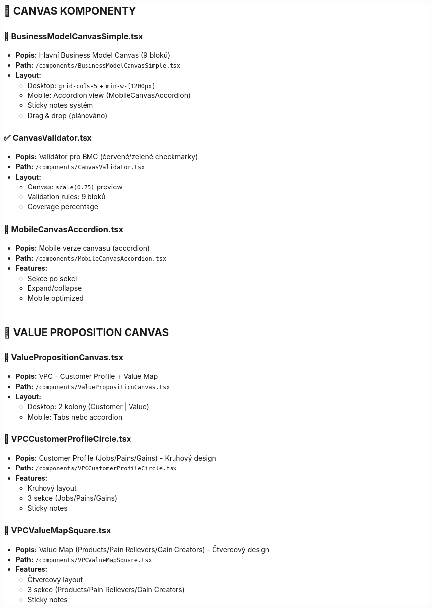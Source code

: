 
## 🎨 CANVAS KOMPONENTY

### **📐 BusinessModelCanvasSimple.tsx**
- **Popis:** Hlavní Business Model Canvas (9 bloků)
- **Path:** `/components/BusinessModelCanvasSimple.tsx`
- **Layout:**
  - Desktop: `grid-cols-5` + `min-w-[1200px]`
  - Mobile: Accordion view (MobileCanvasAccordion)
  - Sticky notes systém
  - Drag & drop (plánováno)

### **✅ CanvasValidator.tsx**
- **Popis:** Validátor pro BMC (červené/zelené checkmarky)
- **Path:** `/components/CanvasValidator.tsx`
- **Layout:**
  - Canvas: `scale(0.75)` preview
  - Validation rules: 9 bloků
  - Coverage percentage

### **📱 MobileCanvasAccordion.tsx**
- **Popis:** Mobile verze canvasu (accordion)
- **Path:** `/components/MobileCanvasAccordion.tsx`
- **Features:**
  - Sekce po sekci
  - Expand/collapse
  - Mobile optimized

---

## 🎯 VALUE PROPOSITION CANVAS

### **💎 ValuePropositionCanvas.tsx**
- **Popis:** VPC - Customer Profile + Value Map
- **Path:** `/components/ValuePropositionCanvas.tsx`
- **Layout:**
  - Desktop: 2 kolony (Customer | Value)
  - Mobile: Tabs nebo accordion

### **👤 VPCCustomerProfileCircle.tsx**
- **Popis:** Customer Profile (Jobs/Pains/Gains) - Kruhový design
- **Path:** `/components/VPCCustomerProfileCircle.tsx`
- **Features:**
  - Kruhový layout
  - 3 sekce (Jobs/Pains/Gains)
  - Sticky notes

### **🎁 VPCValueMapSquare.tsx**
- **Popis:** Value Map (Products/Pain Relievers/Gain Creators) - Čtvercový design
- **Path:** `/components/VPCValueMapSquare.tsx`
- **Features:**
  - Čtvercový layout
  - 3 sekce (Products/Pain Relievers/Gain Creators)
  - Sticky notes
